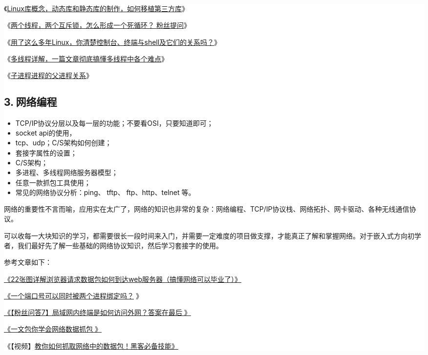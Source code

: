 《[Linux库概念，动态库和静态库的制作，如何移植第三方库](http://mp.weixin.qq.com/s?__biz=MzUxMjEyNDgyNw==&mid=2247486030&idx=1&sn=bbc0407c41c003891102bfb73c49a065&chksm=f96878bace1ff1acc53cade12abe5f15eb0c71d183612cb3a54e8085a73e3deae3236ad5a27d&scene=21#wechat_redirect)》

《[两个线程，两个互斥锁，怎么形成一个死循环？ 粉丝提问](http://mp.weixin.qq.com/s?__biz=MzUxMjEyNDgyNw==&mid=2247489336&idx=1&sn=fc645b7abc705275cf43eccc08ca0fcd&chksm=f96865ccce1fecdafd14bb4b025ec256ea986d414d20f3e81184cb89c5f7e1a29a402959a409&scene=21#wechat_redirect)》

《[用了这么多年Linux，你清楚控制台、终端与shell及它们的关系吗？](http://mp.weixin.qq.com/s?__biz=MzUxMjEyNDgyNw==&mid=2247486030&idx=1&sn=bbc0407c41c003891102bfb73c49a065&chksm=f96878bace1ff1acc53cade12abe5f15eb0c71d183612cb3a54e8085a73e3deae3236ad5a27d&scene=21#wechat_redirect)》

《[多线程详解，一篇文章彻底搞懂多线程中各个难点](http://mp.weixin.qq.com/s?__biz=MzUxMjEyNDgyNw==&mid=2247486030&idx=1&sn=bbc0407c41c003891102bfb73c49a065&chksm=f96878bace1ff1acc53cade12abe5f15eb0c71d183612cb3a54e8085a73e3deae3236ad5a27d&scene=21#wechat_redirect)》

《[子进程进程的父进程关系](http://mp.weixin.qq.com/s?__biz=MzUxMjEyNDgyNw==&mid=2247486030&idx=1&sn=bbc0407c41c003891102bfb73c49a065&chksm=f96878bace1ff1acc53cade12abe5f15eb0c71d183612cb3a54e8085a73e3deae3236ad5a27d&scene=21#wechat_redirect)》

## 3. 网络编程

- TCP/IP协议分层以及每一层的功能；不要看OSI，只要知道即可；
- socket api的使用，
- tcp、udp；C/S架构如何创建；
- 套接字属性的设置；
- C/S架构；
- 多进程、多线程网络服务器模型；
- 任意一款抓包工具使用；
- 常见的网络协议分析：ping、 tftp、 ftp、http、telnet 等。

网络的重要性不言而喻，应用实在太广了，网络的知识也非常的复杂：网络编程、TCP/IP协议栈、网络拓扑、网卡驱动、各种无线通信协议。

可以收每一大块知识的学习，都需要很长一段时间来入门，并需要一定难度的项目做支撑，才能真正了解和掌握网络。对于嵌入式方向初学者，我们最好先了解一些基础的网络协议知识，然后学习套接字的使用。

参考文章如下：

[《22张图详解浏览器请求数据包如何到达web服务器（搞懂网络可以毕业了）》](http://mp.weixin.qq.com/s?__biz=MzUxMjEyNDgyNw==&mid=2247486752&idx=1&sn=0b6ef838024fc0c6584fb66750d6768e&chksm=f9687fd4ce1ff6c2d44e82f0cf8413d15dc9bf68cee1217a5f8f8ab2f15597e595c30149bd63&scene=21#wechat_redirect)

[《一个端口号可以同时被两个进程绑定吗？](http://mp.weixin.qq.com/s?__biz=MzUxMjEyNDgyNw==&mid=2247489150&idx=1&sn=ac026bd40d7195ce883287d02560bd20&chksm=f968648ace1fed9c73a3a9964b996b910aa532279a7c4955c046e433eb7bff76a3d38cfc913f&scene=21#wechat_redirect) 》

[《【粉丝问答7】局域网内终端是如何访问外网？答案在最后 》](http://mp.weixin.qq.com/s?__biz=MzUxMjEyNDgyNw==&mid=2247490400&idx=1&sn=4e79b0745016b97e128795d1f4e443b8&chksm=f9686994ce1fe082991740bf0d154695ca8009d93cb1f72b57e8e20819c68f2f0da6303c0a75&scene=21#wechat_redirect)

[《一文包你学会网络数据抓包 》](http://mp.weixin.qq.com/s?__biz=MzUxMjEyNDgyNw==&mid=2247490595&idx=1&sn=11fb56cb4d18da0c3da5cad1cded52b5&chksm=f9686ed7ce1fe7c1de117abf6d3b09ba85b76da3855b5676b65b9f2fd14de807607a1dabf3a2&scene=21#wechat_redirect)

《【视频】[教你如何抓取网络中的数据包！黑客必备技能》](http://mp.weixin.qq.com/s?__biz=MzUxMjEyNDgyNw==&mid=2247491157&idx=1&sn=7c78bb12094fa7415e6fdc56b7cadb77&chksm=f9686ca1ce1fe5b784d65de153901a317e6b97c3043f88e74a2f2e5186d42520207da3e3f4f0&scene=21#wechat_redirect)
